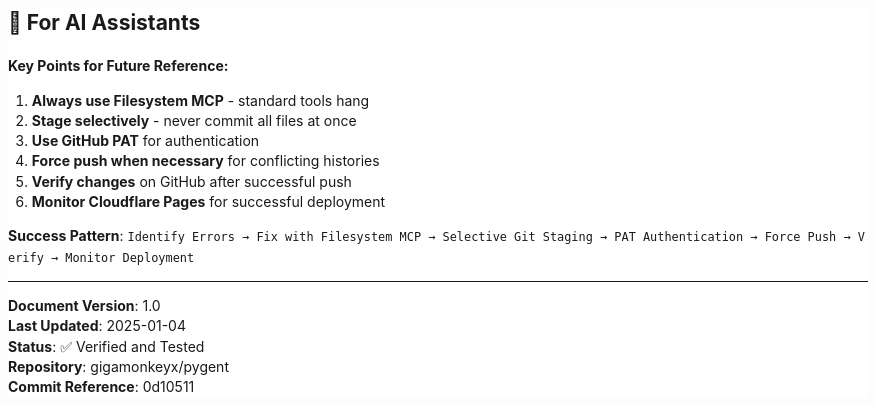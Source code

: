 
## 🎯 For AI Assistants

**Key Points for Future Reference:**

1. **Always use Filesystem MCP** - standard tools hang
2. **Stage selectively** - never commit all files at once
3. **Use GitHub PAT** for authentication
4. **Force push when necessary** for conflicting histories
5. **Verify changes** on GitHub after successful push
6. **Monitor Cloudflare Pages** for successful deployment

**Success Pattern**:
`Identify Errors → Fix with Filesystem MCP → Selective Git Staging → PAT Authentication → Force Push → Verify → Monitor Deployment`

---

**Document Version**: 1.0  
**Last Updated**: 2025-01-04  
**Status**: ✅ Verified and Tested  
**Repository**: gigamonkeyx/pygent  
**Commit Reference**: 0d10511